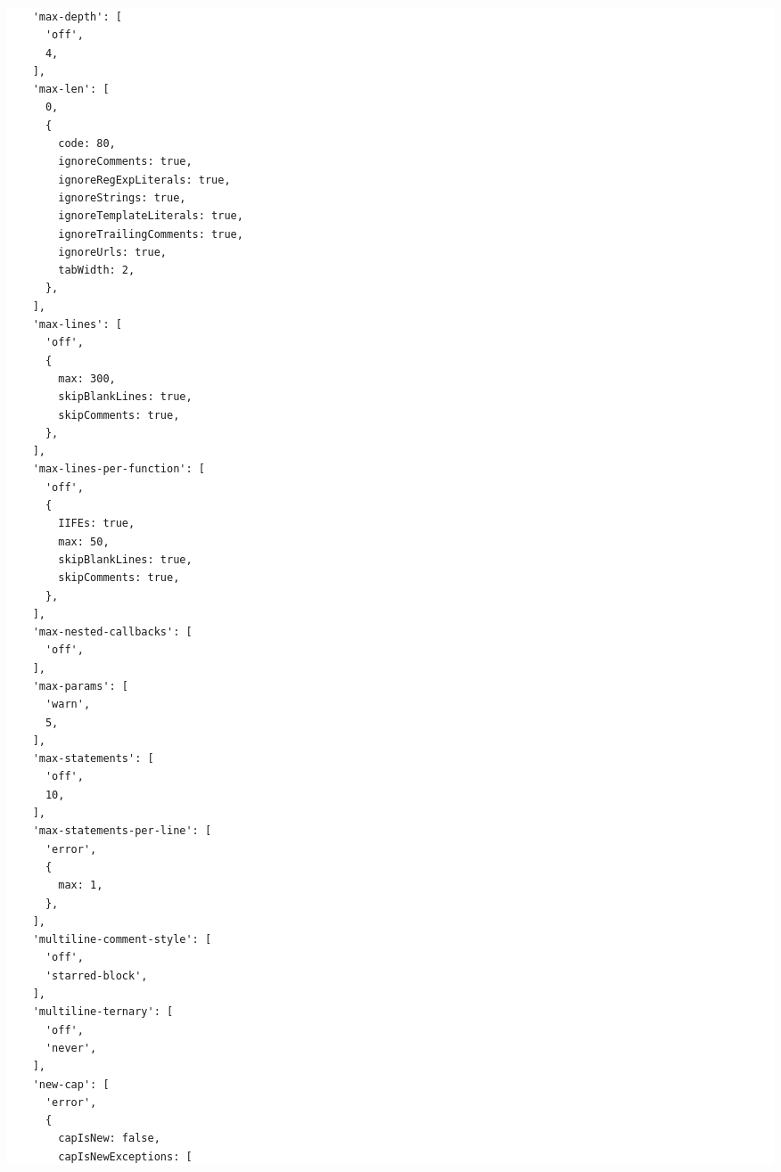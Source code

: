         'max-depth': [
          'off',
          4,
        ],
        'max-len': [
          0,
          {
            code: 80,
            ignoreComments: true,
            ignoreRegExpLiterals: true,
            ignoreStrings: true,
            ignoreTemplateLiterals: true,
            ignoreTrailingComments: true,
            ignoreUrls: true,
            tabWidth: 2,
          },
        ],
        'max-lines': [
          'off',
          {
            max: 300,
            skipBlankLines: true,
            skipComments: true,
          },
        ],
        'max-lines-per-function': [
          'off',
          {
            IIFEs: true,
            max: 50,
            skipBlankLines: true,
            skipComments: true,
          },
        ],
        'max-nested-callbacks': [
          'off',
        ],
        'max-params': [
          'warn',
          5,
        ],
        'max-statements': [
          'off',
          10,
        ],
        'max-statements-per-line': [
          'error',
          {
            max: 1,
          },
        ],
        'multiline-comment-style': [
          'off',
          'starred-block',
        ],
        'multiline-ternary': [
          'off',
          'never',
        ],
        'new-cap': [
          'error',
          {
            capIsNew: false,
            capIsNewExceptions: [